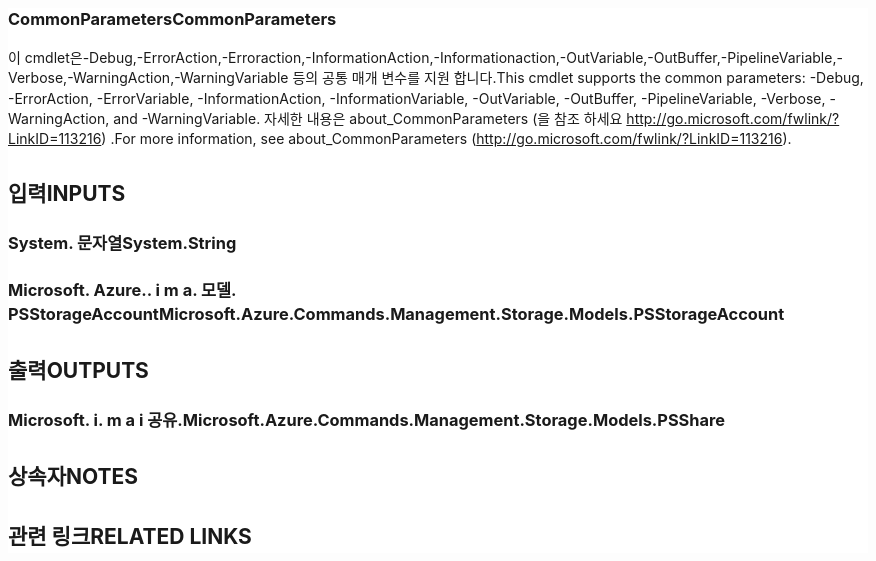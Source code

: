 ### <span data-ttu-id="f847e-130">CommonParameters</span><span class="sxs-lookup"><span data-stu-id="f847e-130">CommonParameters</span></span>
<span data-ttu-id="f847e-131">이 cmdlet은-Debug,-ErrorAction,-Erroraction,-InformationAction,-Informationaction,-OutVariable,-OutBuffer,-PipelineVariable,-Verbose,-WarningAction,-WarningVariable 등의 공통 매개 변수를 지원 합니다.</span><span class="sxs-lookup"><span data-stu-id="f847e-131">This cmdlet supports the common parameters: -Debug, -ErrorAction, -ErrorVariable, -InformationAction, -InformationVariable, -OutVariable, -OutBuffer, -PipelineVariable, -Verbose, -WarningAction, and -WarningVariable.</span></span> <span data-ttu-id="f847e-132">자세한 내용은 about_CommonParameters (을 참조 하세요 http://go.microsoft.com/fwlink/?LinkID=113216) .</span><span class="sxs-lookup"><span data-stu-id="f847e-132">For more information, see about_CommonParameters (http://go.microsoft.com/fwlink/?LinkID=113216).</span></span>

## <span data-ttu-id="f847e-133">입력</span><span class="sxs-lookup"><span data-stu-id="f847e-133">INPUTS</span></span>

### <span data-ttu-id="f847e-134">System. 문자열</span><span class="sxs-lookup"><span data-stu-id="f847e-134">System.String</span></span>

### <span data-ttu-id="f847e-135">Microsoft. Azure.. i m a. 모델. PSStorageAccount</span><span class="sxs-lookup"><span data-stu-id="f847e-135">Microsoft.Azure.Commands.Management.Storage.Models.PSStorageAccount</span></span>

## <span data-ttu-id="f847e-136">출력</span><span class="sxs-lookup"><span data-stu-id="f847e-136">OUTPUTS</span></span>

### <span data-ttu-id="f847e-137">Microsoft. i. m a i 공유.</span><span class="sxs-lookup"><span data-stu-id="f847e-137">Microsoft.Azure.Commands.Management.Storage.Models.PSShare</span></span>

## <span data-ttu-id="f847e-138">상속자</span><span class="sxs-lookup"><span data-stu-id="f847e-138">NOTES</span></span>

## <span data-ttu-id="f847e-139">관련 링크</span><span class="sxs-lookup"><span data-stu-id="f847e-139">RELATED LINKS</span></span>
